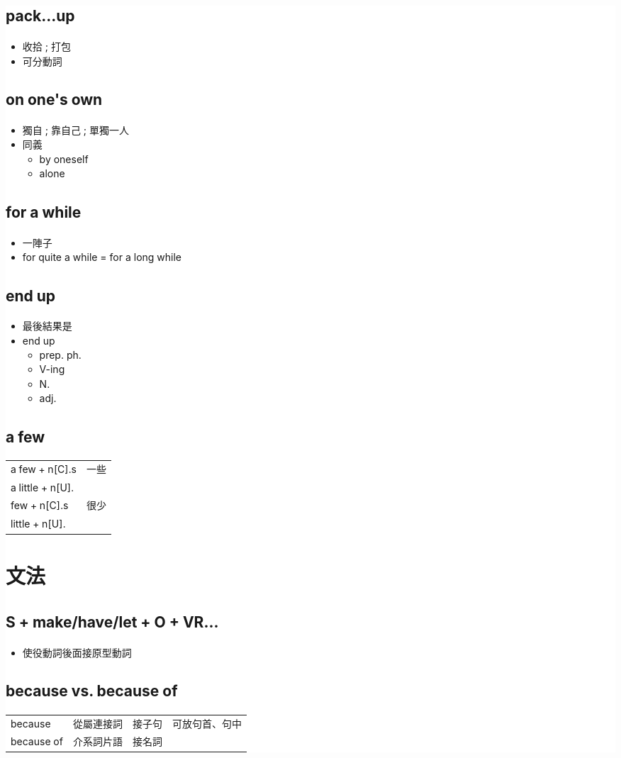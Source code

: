 ## pack...up
- 收拾 ; 打包
- 可分動詞

## on one's own
- 獨自 ; 靠自己 ; 單獨一人
- 同義
  - by oneself
  - alone

## for a while
- 一陣子
- for quite a while = for a long while

## end up
- 最後結果是
- end up 
  - prep. ph.
  - V-ing
  - N.
  - adj.

## a few
<table>
  <tr>
    <td>a few + n[C].s</td>
    <td rowspan="2">一些</td>
  </tr>
  <tr>
    <td>a little + n[U].</td>
  </tr>
  <tr>
    <td>few + n[C].s</td>
    <td rowspan="2">很少</td>
  </tr>
  <tr>
    <td>little + n[U].</td>
  </tr>
</table>

# 文法
## S + make/have/let + O + VR...
- 使役動詞後面接原型動詞

## because vs. because of
<table>
  <tr>
    <td>because</td>
    <td>從屬連接詞</td>
    <td>接子句</td>
    <td rowspan="2">可放句首、句中</td>
  </tr>
  <tr>
    <td>because of</td>
    <td>介系詞片語</td>
    <td>接名詞</td>
  </tr>